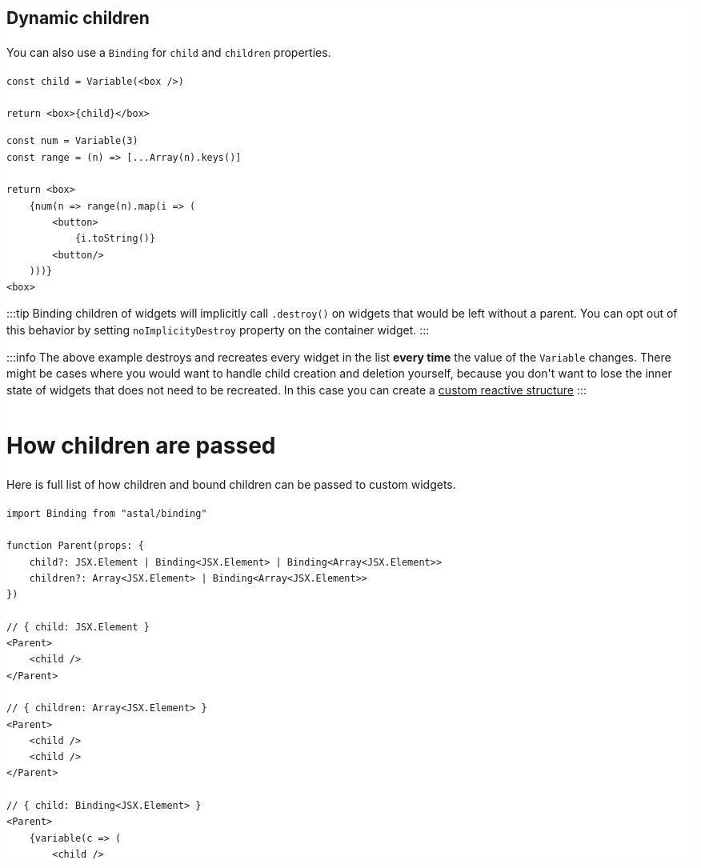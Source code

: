 ## Dynamic children

You can also use a `Binding` for `child` and `children` properties.

```tsx
const child = Variable(<box />)

return <box>{child}</box>
```

```tsx
const num = Variable(3)
const range = (n) => [...Array(n).keys()]

return <box>
    {num(n => range(n).map(i => (
        <button>
            {i.toString()}
        <button/>
    )))}
<box>
```

:::tip
Binding children of widgets will implicitly call `.destroy()` on widgets
that would be left without a parent. You can opt out of this behavior
by setting `noImplicityDestroy` property on the container widget.
:::

:::info
The above example destroys and recreates every widget in the list **every time**
the value of the `Variable` changes. There might be cases where you would
want to handle child creation and deletion
yourself, because you don't want to lose the
inner state of widgets that does not need to be recreated. In this case
you can create a [custom reactive structure](./binding#example-custom-subscribable)
:::

# How children are passed

Here is full list of how children and bound children can be passed to custom widgets.

```tsx
import Binding from "astal/binding"

function Parent(props: {
    child?: JSX.Element | Binding<JSX.Element> | Binding<Array<JSX.Element>>
    children?: Array<JSX.Element> | Binding<Array<JSX.Element>>
})

// { child: JSX.Element }
<Parent>
    <child />
</Parent>

// { children: Array<JSX.Element> }
<Parent>
    <child />
    <child />
</Parent>

// { child: Binding<JSX.Element> }
<Parent>
    {variable(c => (
        <child />
```